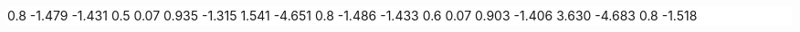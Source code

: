 <td style="text-align:right;">
0.8
</td>
<td style="text-align:right;">
-1.479
</td>
<td style="text-align:right;">
-1.431
</td>
<td style="text-align:right;">
0.5
</td>
<td style="text-align:right;">
0.07
</td>
<td style="text-align:right;">
0.935
</td>
</tr>
<tr>
<td style="text-align:right;">
-1.315
</td>
<td style="text-align:right;">
1.541
</td>
<td style="text-align:right;">
-4.651
</td>
<td style="text-align:right;">
0.8
</td>
<td style="text-align:right;">
-1.486
</td>
<td style="text-align:right;">
-1.433
</td>
<td style="text-align:right;">
0.6
</td>
<td style="text-align:right;">
0.07
</td>
<td style="text-align:right;">
0.903
</td>
</tr>
<tr>
<td style="text-align:right;">
-1.406
</td>
<td style="text-align:right;">
3.630
</td>
<td style="text-align:right;">
-4.683
</td>
<td style="text-align:right;">
0.8
</td>
<td style="text-align:right;">
-1.518
</td>